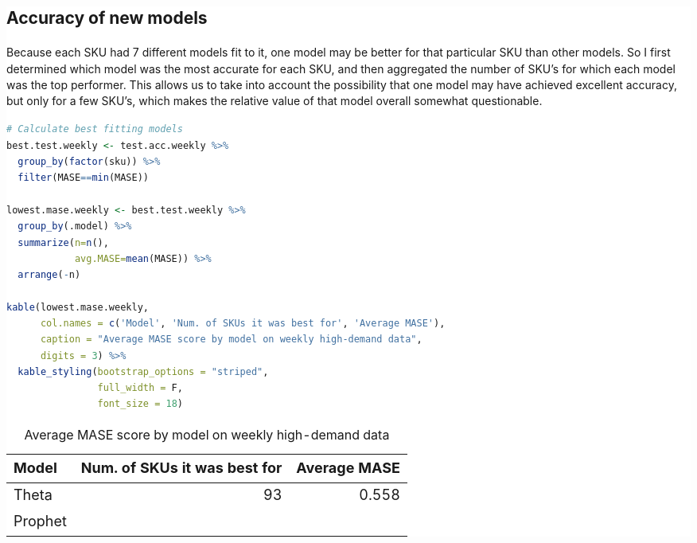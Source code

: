 
## Accuracy of new models

Because each SKU had 7 different models fit to it, one model may be
better for that particular SKU than other models. So I first determined
which model was the most accurate for each SKU, and then aggregated the
number of SKU’s for which each model was the top performer. This allows
us to take into account the possibility that one model may have achieved
excellent accuracy, but only for a few SKU’s, which makes the relative
value of that model overall somewhat questionable.

``` r
# Calculate best fitting models
best.test.weekly <- test.acc.weekly %>%
  group_by(factor(sku)) %>% 
  filter(MASE==min(MASE))

lowest.mase.weekly <- best.test.weekly %>% 
  group_by(.model) %>% 
  summarize(n=n(),
            avg.MASE=mean(MASE)) %>% 
  arrange(-n)

kable(lowest.mase.weekly,
      col.names = c('Model', 'Num. of SKUs it was best for', 'Average MASE'),
      caption = "Average MASE score by model on weekly high-demand data",
      digits = 3) %>% 
  kable_styling(bootstrap_options = "striped", 
                full_width = F,
                font_size = 18)
```

<table class="table table-striped" style="font-size: 18px; width: auto !important; margin-left: auto; margin-right: auto;">
<caption style="font-size: initial !important;">
Average MASE score by model on weekly high-demand data
</caption>
<thead>
<tr>
<th style="text-align:left;">
Model
</th>
<th style="text-align:right;">
Num. of SKUs it was best for
</th>
<th style="text-align:right;">
Average MASE
</th>
</tr>
</thead>
<tbody>
<tr>
<td style="text-align:left;">
Theta
</td>
<td style="text-align:right;">
93
</td>
<td style="text-align:right;">
0.558
</td>
</tr>
<tr>
<td style="text-align:left;">
Prophet